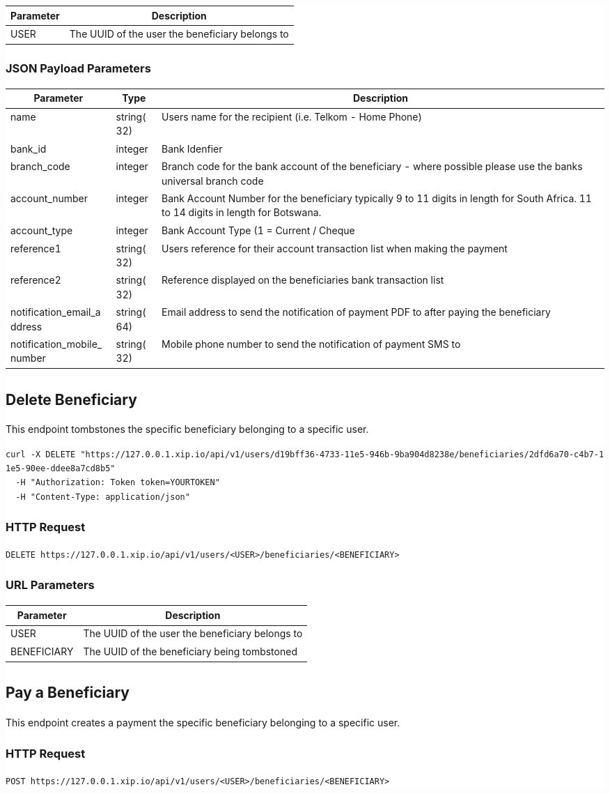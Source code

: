 Parameter | Description
--------- | -----------
USER | The UUID of the user the beneficiary belongs to

### JSON Payload Parameters

Parameter | Type | Description
--------- | ---- | -----------
name      | string(32) | Users name for the recipient (i.e. Telkom - Home Phone)
bank_id   | integer | Bank Idenfier
branch_code | integer | Branch code for the bank account of the beneficiary - where possible please use the banks universal branch code
account_number | integer | Bank Account Number for the beneficiary typically 9 to 11 digits in length for South Africa.  11 to 14 digits in length for Botswana.
account_type | integer | Bank Account Type (1 = Current / Cheque | 2 = Savings | 3 = Transmission)
reference1 | string(32) | Users reference for their account transaction list when making the payment
reference2 | string(32) | Reference displayed on the beneficiaries bank transaction list
notification_email_address | string(64) | Email address to send the notification of payment PDF to after paying the beneficiary
notification_mobile_number | string(32) | Mobile phone number to send the notification of payment SMS to

## Delete Beneficiary

This endpoint tombstones the specific beneficiary belonging to a specific user.

```shell
curl -X DELETE "https://127.0.0.1.xip.io/api/v1/users/d19bff36-4733-11e5-946b-9ba904d8238e/beneficiaries/2dfd6a70-c4b7-11e5-90ee-ddee8a7cd8b5"
  -H "Authorization: Token token=YOURTOKEN"
  -H "Content-Type: application/json"
```

### HTTP Request

`DELETE https://127.0.0.1.xip.io/api/v1/users/<USER>/beneficiaries/<BENEFICIARY>`

### URL Parameters

Parameter | Description
--------- | -----------
USER | The UUID of the user the beneficiary belongs to
BENEFICIARY | The UUID of the beneficiary being tombstoned

## Pay a Beneficiary

This endpoint creates a payment the specific beneficiary belonging to a specific user.

### HTTP Request

`POST https://127.0.0.1.xip.io/api/v1/users/<USER>/beneficiaries/<BENEFICIARY>`

